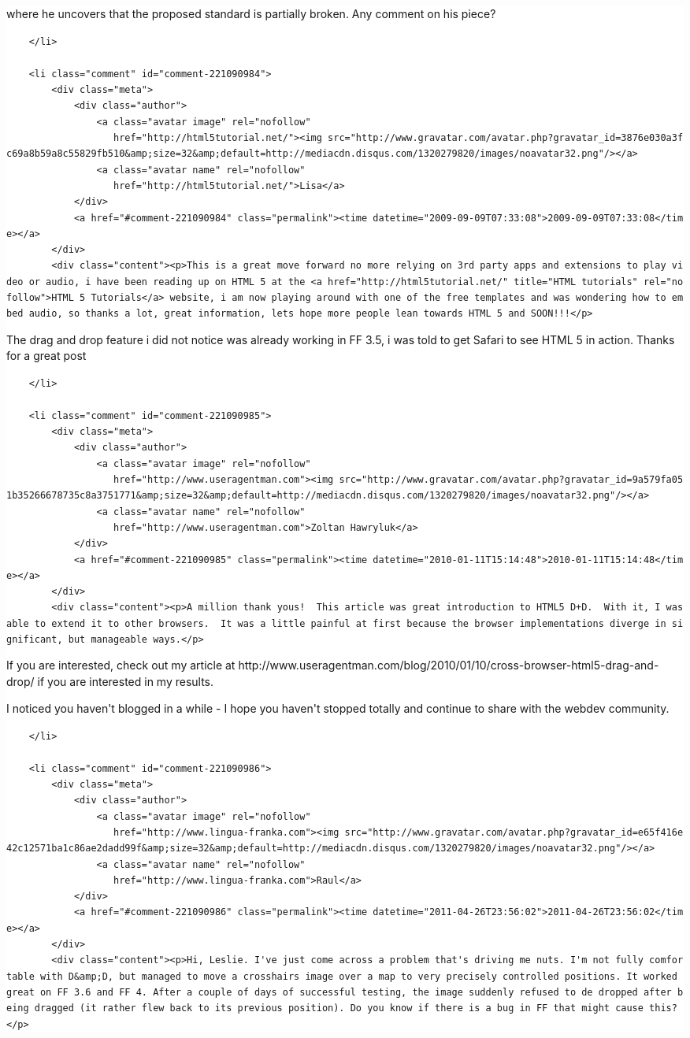 <p>where he uncovers that the proposed standard is partially broken. Any comment on his piece?</p></div>
            
        </li>
    
        <li class="comment" id="comment-221090984">
            <div class="meta">
                <div class="author">
                    <a class="avatar image" rel="nofollow" 
                       href="http://html5tutorial.net/"><img src="http://www.gravatar.com/avatar.php?gravatar_id=3876e030a3fc69a8b59a8c55829fb510&amp;size=32&amp;default=http://mediacdn.disqus.com/1320279820/images/noavatar32.png"/></a>
                    <a class="avatar name" rel="nofollow" 
                       href="http://html5tutorial.net/">Lisa</a>
                </div>
                <a href="#comment-221090984" class="permalink"><time datetime="2009-09-09T07:33:08">2009-09-09T07:33:08</time></a>
            </div>
            <div class="content"><p>This is a great move forward no more relying on 3rd party apps and extensions to play video or audio, i have been reading up on HTML 5 at the <a href="http://html5tutorial.net/" title="HTML tutorials" rel="nofollow">HTML 5 Tutorials</a> website, i am now playing around with one of the free templates and was wondering how to embed audio, so thanks a lot, great information, lets hope more people lean towards HTML 5 and SOON!!!</p>

<p>The drag and drop feature i did not notice was already working in FF 3.5, i was told to get Safari to see HTML 5 in action. Thanks for a great post</p></div>
            
        </li>
    
        <li class="comment" id="comment-221090985">
            <div class="meta">
                <div class="author">
                    <a class="avatar image" rel="nofollow" 
                       href="http://www.useragentman.com"><img src="http://www.gravatar.com/avatar.php?gravatar_id=9a579fa051b35266678735c8a3751771&amp;size=32&amp;default=http://mediacdn.disqus.com/1320279820/images/noavatar32.png"/></a>
                    <a class="avatar name" rel="nofollow" 
                       href="http://www.useragentman.com">Zoltan Hawryluk</a>
                </div>
                <a href="#comment-221090985" class="permalink"><time datetime="2010-01-11T15:14:48">2010-01-11T15:14:48</time></a>
            </div>
            <div class="content"><p>A million thank yous!  This article was great introduction to HTML5 D+D.  With it, I was able to extend it to other browsers.  It was a little painful at first because the browser implementations diverge in significant, but manageable ways.</p>

<p>If you are interested, check out my article at http://www.useragentman.com/blog/2010/01/10/cross-browser-html5-drag-and-drop/ if you are interested in my results.</p>

<p>I noticed you haven't blogged in a while - I hope you haven't stopped totally and continue to share with the webdev community.</p></div>
            
        </li>
    
        <li class="comment" id="comment-221090986">
            <div class="meta">
                <div class="author">
                    <a class="avatar image" rel="nofollow" 
                       href="http://www.lingua-franka.com"><img src="http://www.gravatar.com/avatar.php?gravatar_id=e65f416e42c12571ba1c86ae2dadd99f&amp;size=32&amp;default=http://mediacdn.disqus.com/1320279820/images/noavatar32.png"/></a>
                    <a class="avatar name" rel="nofollow" 
                       href="http://www.lingua-franka.com">Raul</a>
                </div>
                <a href="#comment-221090986" class="permalink"><time datetime="2011-04-26T23:56:02">2011-04-26T23:56:02</time></a>
            </div>
            <div class="content"><p>Hi, Leslie. I've just come across a problem that's driving me nuts. I'm not fully comfortable with D&amp;D, but managed to move a crosshairs image over a map to very precisely controlled positions. It worked great on FF 3.6 and FF 4. After a couple of days of successful testing, the image suddenly refused to de dropped after being dragged (it rather flew back to its previous position). Do you know if there is a bug in FF that might cause this? </p>